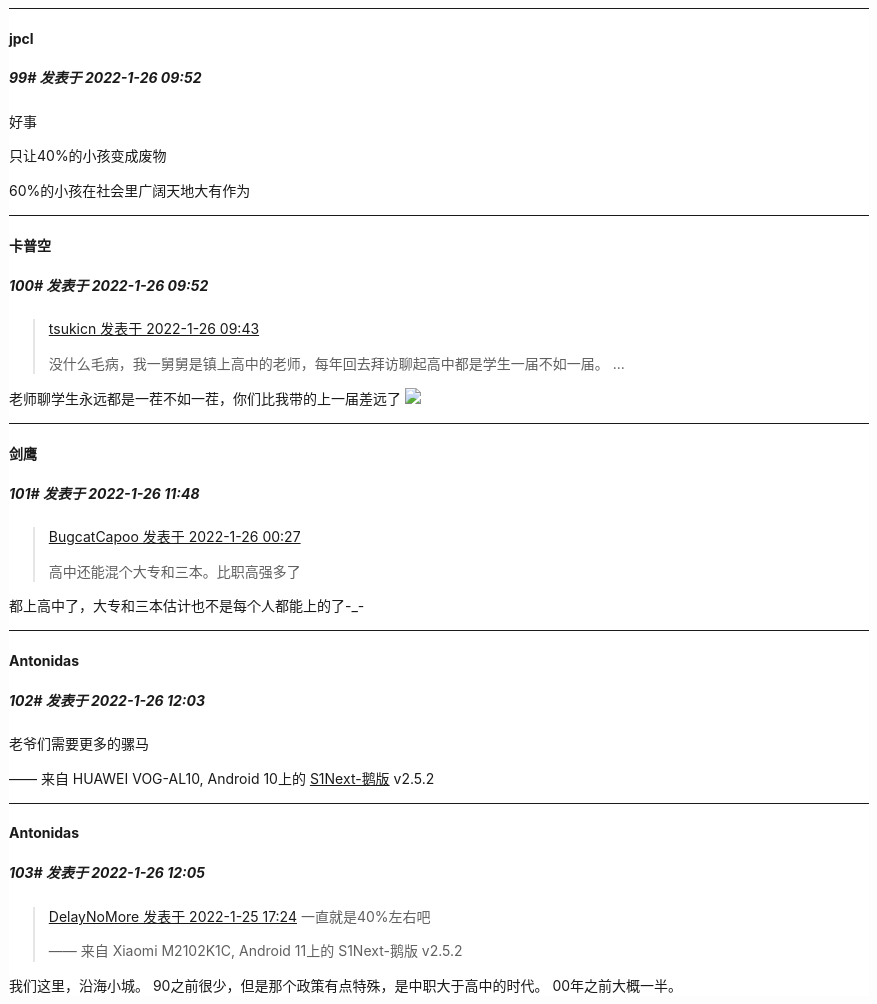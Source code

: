 

*****

####  jpcl  
##### 99#       发表于 2022-1-26 09:52

好事

只让40%的小孩变成废物

60%的小孩在社会里广阔天地大有作为

*****

####  卡普空  
##### 100#       发表于 2022-1-26 09:52

<blockquote><a href="httphttps://bbs.saraba1st.com/2b/forum.php?mod=redirect&amp;goto=findpost&amp;pid=54431922&amp;ptid=2049219" target="_blank">tsukicn 发表于 2022-1-26 09:43</a>

没什么毛病，我一舅舅是镇上高中的老师，每年回去拜访聊起高中都是学生一届不如一届。 ...</blockquote>
老师聊学生永远都是一茬不如一茬，你们比我带的上一届差远了 <img src="https://static.saraba1st.com/image/smiley/face2017/053.png" referrerpolicy="no-referrer">



*****

####  剑鹰  
##### 101#       发表于 2022-1-26 11:48

<blockquote><a href="httphttps://bbs.saraba1st.com/2b/forum.php?mod=redirect&amp;goto=findpost&amp;pid=54429994&amp;ptid=2049219" target="_blank">BugcatCapoo 发表于 2022-1-26 00:27</a>

高中还能混个大专和三本。比职高强多了</blockquote>
都上高中了，大专和三本估计也不是每个人都能上的了-_-

*****

####  Antonidas  
##### 102#       发表于 2022-1-26 12:03

老爷们需要更多的骡马

—— 来自 HUAWEI VOG-AL10, Android 10上的 [S1Next-鹅版](https://github.com/ykrank/S1-Next/releases) v2.5.2

*****

####  Antonidas  
##### 103#       发表于 2022-1-26 12:05

<blockquote><a href="httphttps://bbs.saraba1st.com/2b/forum.php?mod=redirect&amp;goto=findpost&amp;pid=54425967&amp;ptid=2049219" target="_blank">DelayNoMore 发表于 2022-1-25 17:24</a>
一直就是40%左右吧

—— 来自 Xiaomi M2102K1C, Android 11上的 S1Next-鹅版 v2.5.2</blockquote>
我们这里，沿海小城。
90之前很少，但是那个政策有点特殊，是中职大于高中的时代。
00年之前大概一半。
